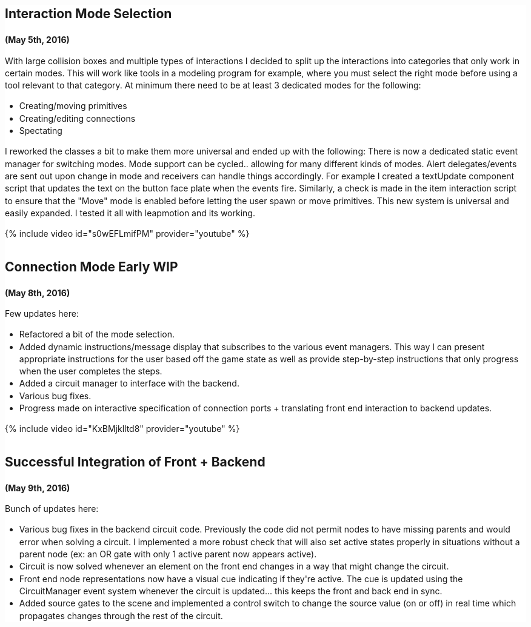## Interaction Mode Selection

**(May 5th, 2016)**

With large collision boxes and multiple types of interactions I decided to split up the interactions into categories that only work in certain modes. This will work like tools in a modeling program for example, where you must select the right mode before using a tool relevant to that category. At minimum there need to be at least 3 dedicated modes for the following:

- Creating/moving primitives
- Creating/editing connections
- Spectating

I reworked the classes a bit to make them more universal and ended up with the following: There is now a dedicated static event manager for switching modes. Mode support can be cycled.. allowing for many different kinds of modes. Alert delegates/events are sent out upon change in mode and receivers can handle things accordingly. For example I created a textUpdate component script that updates the text on the button face plate when the events fire. Similarly, a check is made in the item interaction script to ensure that the "Move" mode is enabled before letting the user spawn or move primitives. This new system is universal and easily expanded. I tested it all with leapmotion and its working.

{% include video id="s0wEFLmifPM" provider="youtube" %}

## Connection Mode Early WIP 

**(May 8th, 2016)**

Few updates here:

- Refactored a bit of the mode selection.
- Added dynamic instructions/message display that subscribes to the various event managers. This way I can present appropriate instructions for the user based off the game state as well as provide step-by-step instructions that only progress when the user completes the steps.
- Added a circuit manager to interface with the backend.
- Various bug fixes.
- Progress made on interactive specification of connection ports + translating front end interaction to backend updates.

{% include video id="KxBMjklltd8" provider="youtube" %}

## Successful Integration of Front + Backend

**(May 9th, 2016)**

Bunch of updates here:

- Various bug fixes in the backend circuit code. Previously the code did not permit nodes to have missing parents and would error when solving a circuit. I implemented a more robust check that will also set active states properly in situations without a parent node (ex: an OR gate with only 1 active parent now appears active).
- Circuit is now solved whenever an element on the front end changes in a way that might change the circuit.
- Front end node representations now have a visual cue indicating if they're active. The cue is updated using the CircuitManager event system whenever the circuit is updated... this keeps the front and back end in sync.
- Added source gates to the scene and implemented a control switch to change the source value (on or off) in real time which propagates changes through the rest of the circuit.
